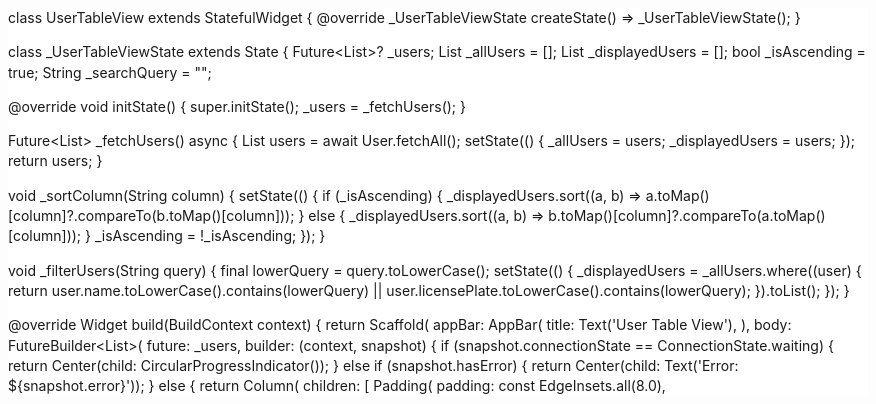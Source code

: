 class UserTableView extends StatefulWidget {
  @override
  _UserTableViewState createState() => _UserTableViewState();
}

class _UserTableViewState extends State<UserTableView> {
  Future<List<User>>? _users;
  List<User> _allUsers = [];
  List<User> _displayedUsers = [];
  bool _isAscending = true;
  String _searchQuery = "";

  @override
  void initState() {
    super.initState();
    _users = _fetchUsers();
  }

  Future<List<User>> _fetchUsers() async {
    List<User> users = await User.fetchAll();
    setState(() {
      _allUsers = users;
      _displayedUsers = users;
    });
    return users;
  }

  void _sortColumn(String column) {
    setState(() {
      if (_isAscending) {
        _displayedUsers.sort((a, b) => a.toMap()[column]?.compareTo(b.toMap()[column]));
      } else {
        _displayedUsers.sort((a, b) => b.toMap()[column]?.compareTo(a.toMap()[column]));
      }
      _isAscending = !_isAscending;
    });
  }

  void _filterUsers(String query) {
    final lowerQuery = query.toLowerCase();
    setState(() {
      _displayedUsers = _allUsers.where((user) {
        return user.name.toLowerCase().contains(lowerQuery) ||
               user.licensePlate.toLowerCase().contains(lowerQuery);
      }).toList();
    });
  }

  @override
  Widget build(BuildContext context) {
    return Scaffold(
      appBar: AppBar(
        title: Text('User Table View'),
      ),
      body: FutureBuilder<List<User>>(
        future: _users,
        builder: (context, snapshot) {
          if (snapshot.connectionState == ConnectionState.waiting) {
            return Center(child: CircularProgressIndicator());
          } else if (snapshot.hasError) {
            return Center(child: Text('Error: ${snapshot.error}'));
          } else {
            return Column(
              children: [
                Padding(
                  padding: const EdgeInsets.all(8.0),